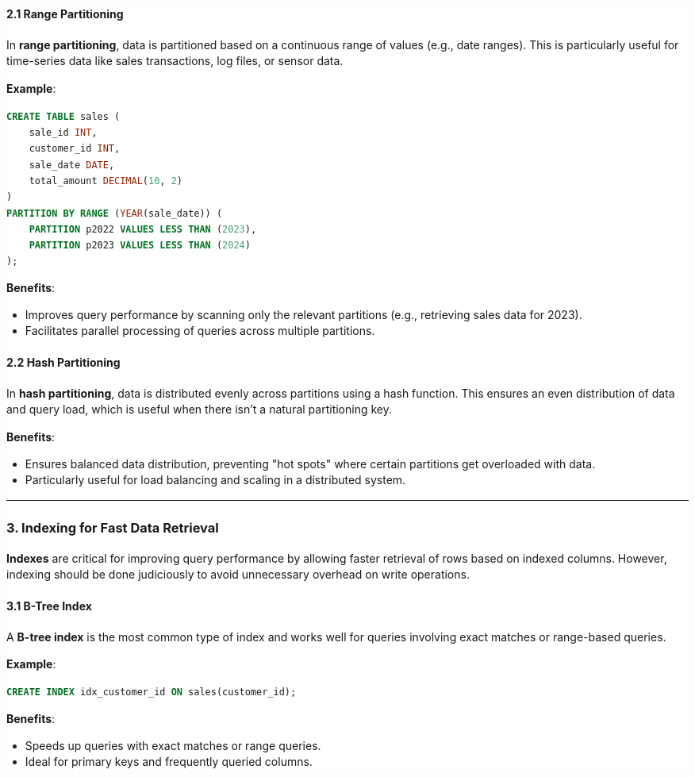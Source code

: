 #### 2.1 **Range Partitioning**

In **range partitioning**, data is partitioned based on a continuous range of values (e.g., date ranges). This is particularly useful for time-series data like sales transactions, log files, or sensor data.

**Example**:
```sql
CREATE TABLE sales (
    sale_id INT,
    customer_id INT,
    sale_date DATE,
    total_amount DECIMAL(10, 2)
)
PARTITION BY RANGE (YEAR(sale_date)) (
    PARTITION p2022 VALUES LESS THAN (2023),
    PARTITION p2023 VALUES LESS THAN (2024)
);
```

**Benefits**:
- Improves query performance by scanning only the relevant partitions (e.g., retrieving sales data for 2023).
- Facilitates parallel processing of queries across multiple partitions.

#### 2.2 **Hash Partitioning**

In **hash partitioning**, data is distributed evenly across partitions using a hash function. This ensures an even distribution of data and query load, which is useful when there isn’t a natural partitioning key.

**Benefits**:
- Ensures balanced data distribution, preventing "hot spots" where certain partitions get overloaded with data.
- Particularly useful for load balancing and scaling in a distributed system.

---

### 3. **Indexing for Fast Data Retrieval**

**Indexes** are critical for improving query performance by allowing faster retrieval of rows based on indexed columns. However, indexing should be done judiciously to avoid unnecessary overhead on write operations.

#### 3.1 **B-Tree Index**

A **B-tree index** is the most common type of index and works well for queries involving exact matches or range-based queries.

**Example**:
```sql
CREATE INDEX idx_customer_id ON sales(customer_id);
```

**Benefits**:
- Speeds up queries with exact matches or range queries.
- Ideal for primary keys and frequently queried columns.
